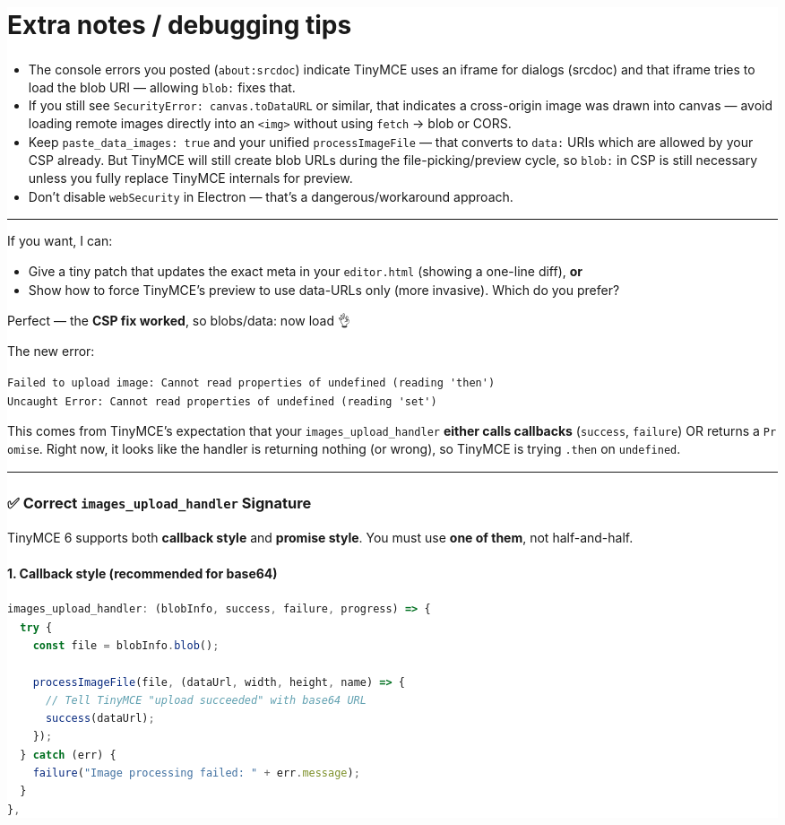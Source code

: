 # Extra notes / debugging tips

* The console errors you posted (`about:srcdoc`) indicate TinyMCE uses an iframe for dialogs (srcdoc) and that iframe tries to load the blob URI — allowing `blob:` fixes that.
* If you still see `SecurityError: canvas.toDataURL` or similar, that indicates a cross-origin image was drawn into canvas — avoid loading remote images directly into an `<img>` without using `fetch` -> blob or CORS.
* Keep `paste_data_images: true` and your unified `processImageFile` — that converts to `data:` URIs which are allowed by your CSP already. But TinyMCE will still create blob URLs during the file-picking/preview cycle, so `blob:` in CSP is still necessary unless you fully replace TinyMCE internals for preview.
* Don’t disable `webSecurity` in Electron — that’s a dangerous/workaround approach.

---

If you want, I can:

* Give a tiny patch that updates the exact meta in your `editor.html` (showing a one-line diff), **or**
* Show how to force TinyMCE’s preview to use data-URLs only (more invasive). Which do you prefer?

Perfect — the **CSP fix worked**, so blobs/data: now load 👌

The new error:

```
Failed to upload image: Cannot read properties of undefined (reading 'then')
Uncaught Error: Cannot read properties of undefined (reading 'set')
```

This comes from TinyMCE’s expectation that your `images_upload_handler` **either calls callbacks** (`success`, `failure`) OR returns a `Promise`. Right now, it looks like the handler is returning nothing (or wrong), so TinyMCE is trying `.then` on `undefined`.

---

### ✅ Correct `images_upload_handler` Signature

TinyMCE 6 supports both **callback style** and **promise style**. You must use **one of them**, not half-and-half.

#### 1. Callback style (recommended for base64)

```js
images_upload_handler: (blobInfo, success, failure, progress) => {
  try {
    const file = blobInfo.blob();

    processImageFile(file, (dataUrl, width, height, name) => {
      // Tell TinyMCE "upload succeeded" with base64 URL
      success(dataUrl);
    });
  } catch (err) {
    failure("Image processing failed: " + err.message);
  }
},
```
